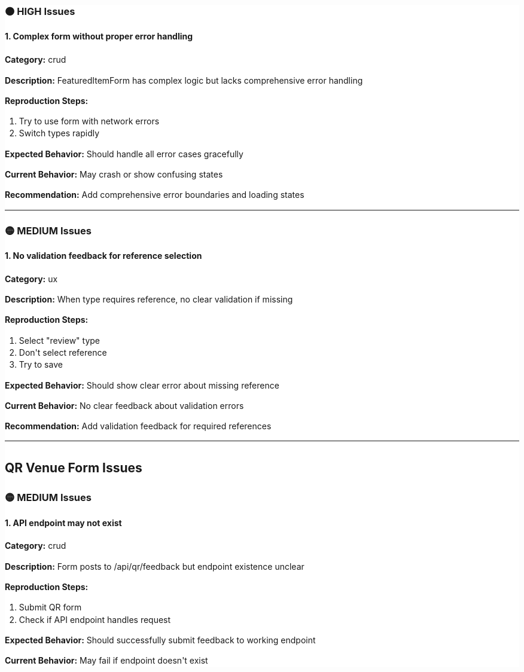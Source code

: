### 🟠 HIGH Issues

#### 1. Complex form without proper error handling

**Category:** crud

**Description:** FeaturedItemForm has complex logic but lacks comprehensive error handling

**Reproduction Steps:**
1. Try to use form with network errors
2. Switch types rapidly

**Expected Behavior:** Should handle all error cases gracefully

**Current Behavior:** May crash or show confusing states

**Recommendation:** Add comprehensive error boundaries and loading states

---

### 🟡 MEDIUM Issues

#### 1. No validation feedback for reference selection

**Category:** ux

**Description:** When type requires reference, no clear validation if missing

**Reproduction Steps:**
1. Select "review" type
2. Don't select reference
3. Try to save

**Expected Behavior:** Should show clear error about missing reference

**Current Behavior:** No clear feedback about validation errors

**Recommendation:** Add validation feedback for required references

---

## QR Venue Form Issues

### 🟡 MEDIUM Issues

#### 1. API endpoint may not exist

**Category:** crud

**Description:** Form posts to /api/qr/feedback but endpoint existence unclear

**Reproduction Steps:**
1. Submit QR form
2. Check if API endpoint handles request

**Expected Behavior:** Should successfully submit feedback to working endpoint

**Current Behavior:** May fail if endpoint doesn't exist
